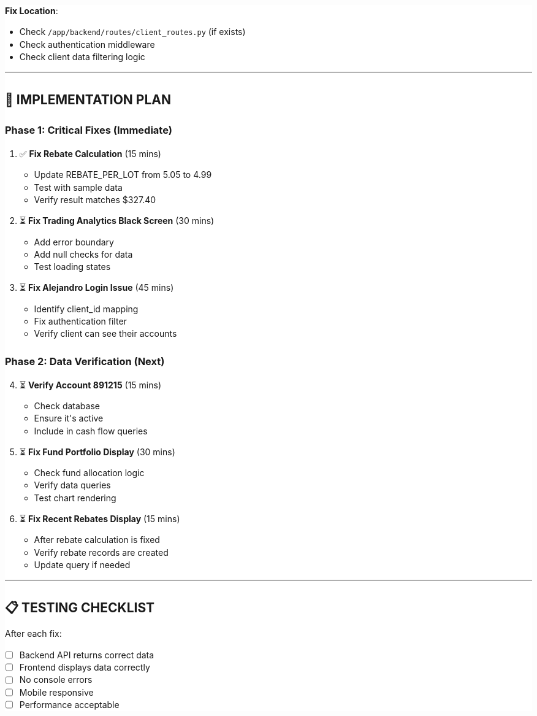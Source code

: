 **Fix Location**: 
- Check `/app/backend/routes/client_routes.py` (if exists)
- Check authentication middleware
- Check client data filtering logic

---

## 🎯 IMPLEMENTATION PLAN

### Phase 1: Critical Fixes (Immediate)
1. ✅ **Fix Rebate Calculation** (15 mins)
   - Update REBATE_PER_LOT from 5.05 to 4.99
   - Test with sample data
   - Verify result matches $327.40

2. ⏳ **Fix Trading Analytics Black Screen** (30 mins)
   - Add error boundary
   - Add null checks for data
   - Test loading states

3. ⏳ **Fix Alejandro Login Issue** (45 mins)
   - Identify client_id mapping
   - Fix authentication filter
   - Verify client can see their accounts

### Phase 2: Data Verification (Next)
4. ⏳ **Verify Account 891215** (15 mins)
   - Check database
   - Ensure it's active
   - Include in cash flow queries

5. ⏳ **Fix Fund Portfolio Display** (30 mins)
   - Check fund allocation logic
   - Verify data queries
   - Test chart rendering

6. ⏳ **Fix Recent Rebates Display** (15 mins)
   - After rebate calculation is fixed
   - Verify rebate records are created
   - Update query if needed

---

## 📋 TESTING CHECKLIST

After each fix:
- [ ] Backend API returns correct data
- [ ] Frontend displays data correctly
- [ ] No console errors
- [ ] Mobile responsive
- [ ] Performance acceptable
